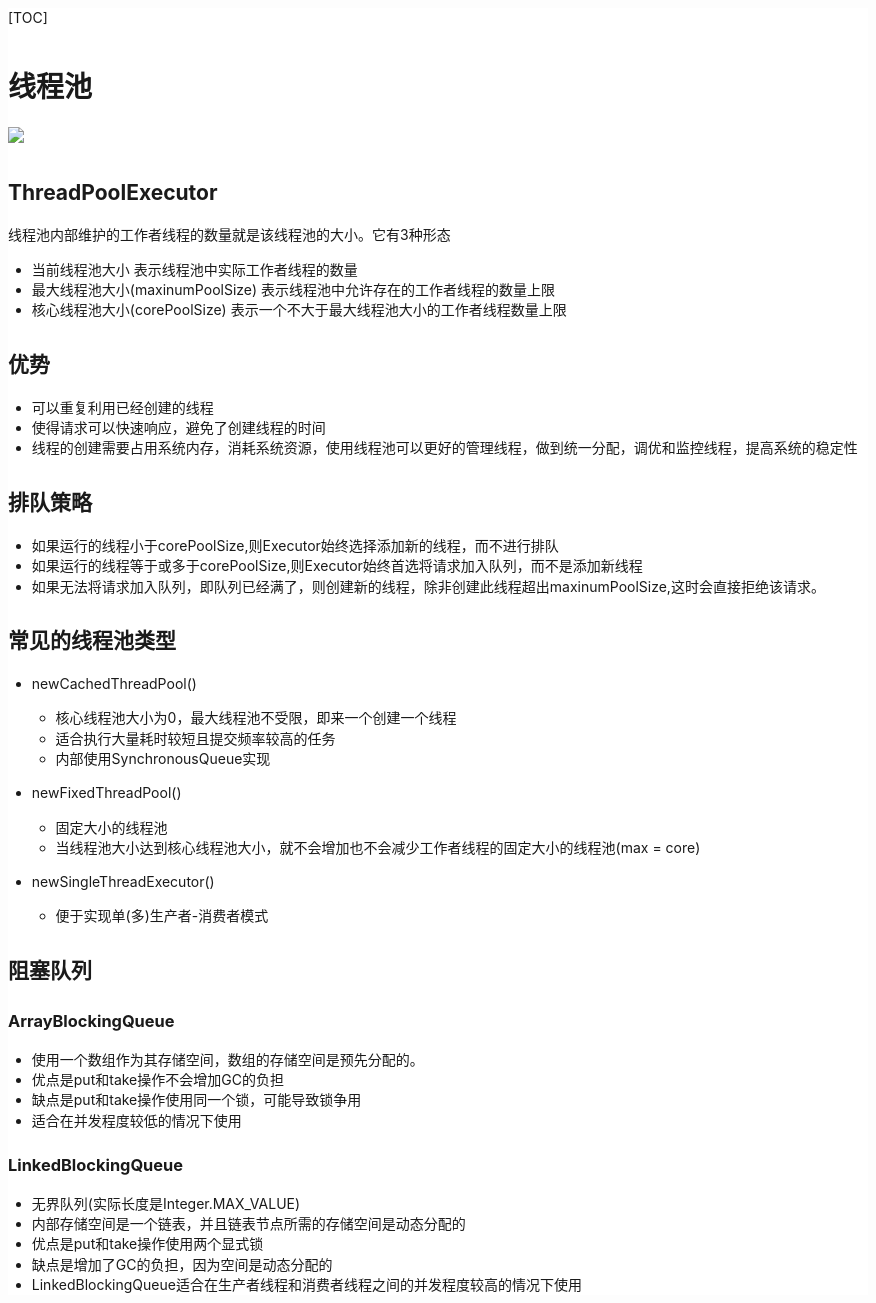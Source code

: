 [TOC]
# 线程池
![](https://gitee.com/zacharytse/image/raw/master/img/503d21502a149d5b9ca98a7ee9dde5d.jpg)
## ThreadPoolExecutor
线程池内部维护的工作者线程的数量就是该线程池的大小。它有3种形态
- 当前线程池大小
表示线程池中实际工作者线程的数量
- 最大线程池大小(maxinumPoolSize)
表示线程池中允许存在的工作者线程的数量上限
- 核心线程池大小(corePoolSize)
表示一个不大于最大线程池大小的工作者线程数量上限
## 优势
- 可以重复利用已经创建的线程
- 使得请求可以快速响应，避免了创建线程的时间
- 线程的创建需要占用系统内存，消耗系统资源，使用线程池可以更好的管理线程，做到统一分配，调优和监控线程，提高系统的稳定性

## 排队策略
- 如果运行的线程小于corePoolSize,则Executor始终选择添加新的线程，而不进行排队
- 如果运行的线程等于或多于corePoolSize,则Executor始终首选将请求加入队列，而不是添加新线程
- 如果无法将请求加入队列，即队列已经满了，则创建新的线程，除非创建此线程超出maxinumPoolSize,这时会直接拒绝该请求。

## 常见的线程池类型
- newCachedThreadPool()
    - 核心线程池大小为0，最大线程池不受限，即来一个创建一个线程
    - 适合执行大量耗时较短且提交频率较高的任务
    - 内部使用SynchronousQueue实现
- newFixedThreadPool()
    - 固定大小的线程池
    - 当线程池大小达到核心线程池大小，就不会增加也不会减少工作者线程的固定大小的线程池(max = core)

- newSingleThreadExecutor()
    - 便于实现单(多)生产者-消费者模式

## 阻塞队列
### ArrayBlockingQueue
- 使用一个数组作为其存储空间，数组的存储空间是预先分配的。
- 优点是put和take操作不会增加GC的负担
- 缺点是put和take操作使用同一个锁，可能导致锁争用
- 适合在并发程度较低的情况下使用

### LinkedBlockingQueue
- 无界队列(实际长度是Integer.MAX_VALUE)
- 内部存储空间是一个链表，并且链表节点所需的存储空间是动态分配的
- 优点是put和take操作使用两个显式锁
- 缺点是增加了GC的负担，因为空间是动态分配的
- LinkedBlockingQueue适合在生产者线程和消费者线程之间的并发程度较高的情况下使用
